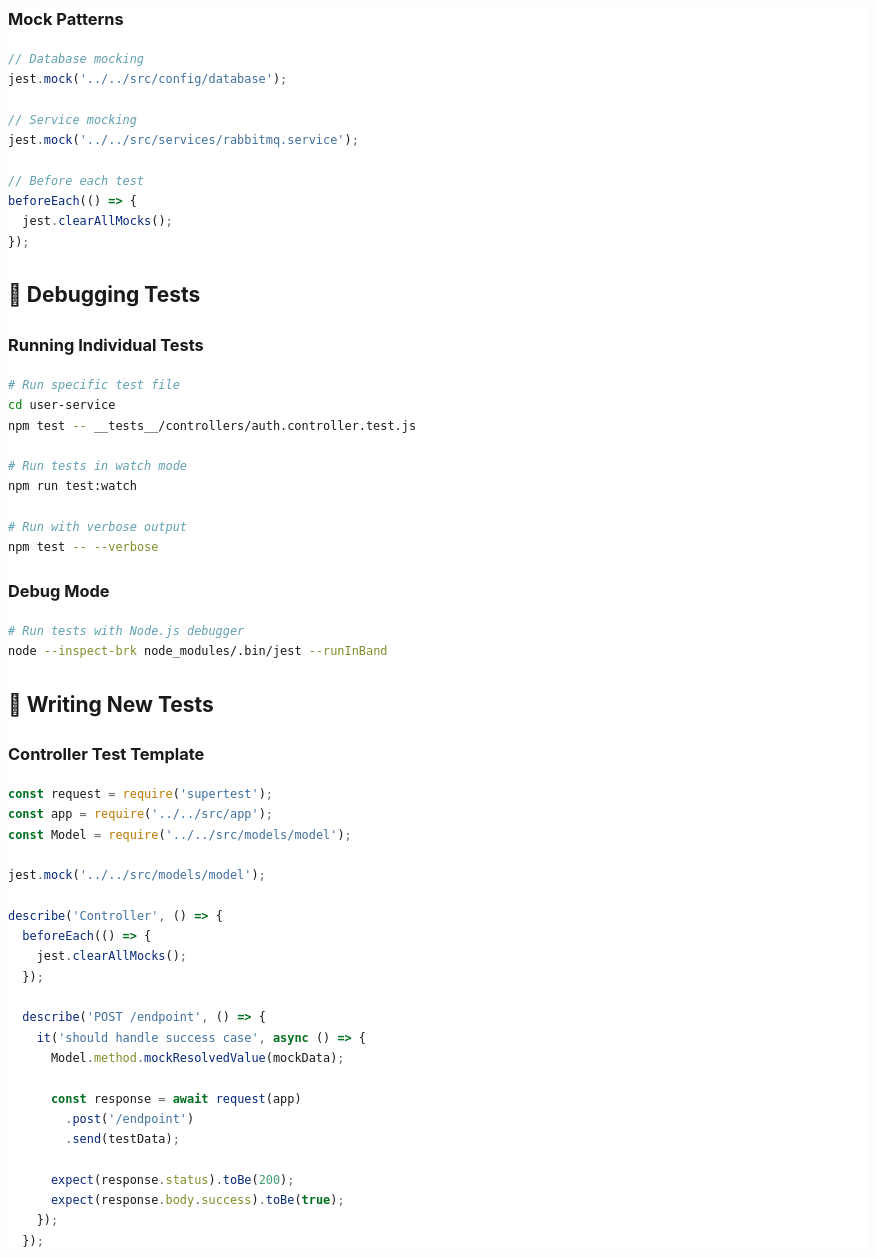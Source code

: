 ### Mock Patterns
```javascript
// Database mocking
jest.mock('../../src/config/database');

// Service mocking
jest.mock('../../src/services/rabbitmq.service');

// Before each test
beforeEach(() => {
  jest.clearAllMocks();
});
```

## 🐛 Debugging Tests

### Running Individual Tests
```bash
# Run specific test file
cd user-service
npm test -- __tests__/controllers/auth.controller.test.js

# Run tests in watch mode
npm run test:watch

# Run with verbose output
npm test -- --verbose
```

### Debug Mode
```bash
# Run tests with Node.js debugger
node --inspect-brk node_modules/.bin/jest --runInBand
```

## 📝 Writing New Tests

### Controller Test Template
```javascript
const request = require('supertest');
const app = require('../../src/app');
const Model = require('../../src/models/model');

jest.mock('../../src/models/model');

describe('Controller', () => {
  beforeEach(() => {
    jest.clearAllMocks();
  });

  describe('POST /endpoint', () => {
    it('should handle success case', async () => {
      Model.method.mockResolvedValue(mockData);
      
      const response = await request(app)
        .post('/endpoint')
        .send(testData);

      expect(response.status).toBe(200);
      expect(response.body.success).toBe(true);
    });
  });
```